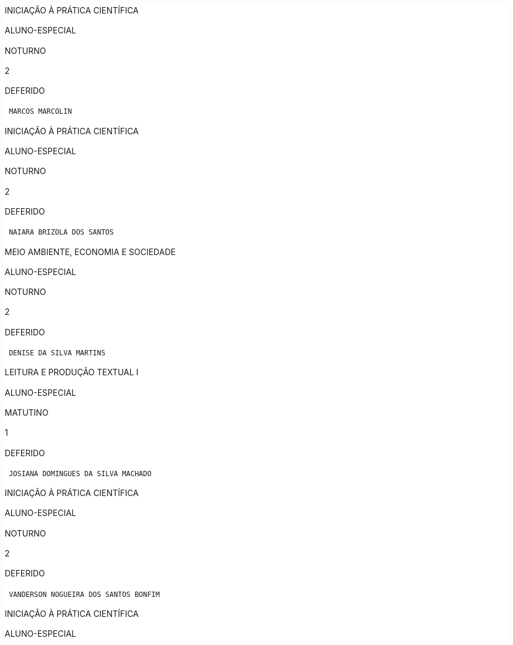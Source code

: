    INICIAÇÃO À PRÁTICA CIENTÍFICA

   ALUNO-ESPECIAL

   NOTURNO

   2

   DEFERIDO

     MARCOS MARCOLIN

   INICIAÇÃO À PRÁTICA CIENTÍFICA

   ALUNO-ESPECIAL

   NOTURNO

   2

  

   DEFERIDO

  

     NAIARA BRIZOLA DOS SANTOS

   MEIO AMBIENTE, ECONOMIA E SOCIEDADE

   ALUNO-ESPECIAL

   NOTURNO

   2

   DEFERIDO

     DENISE DA SILVA MARTINS

   LEITURA E PRODUÇÃO TEXTUAL I

   ALUNO-ESPECIAL

   MATUTINO

   1

   DEFERIDO

     JOSIANA DOMINGUES DA SILVA MACHADO

   INICIAÇÃO À PRÁTICA CIENTÍFICA

   ALUNO-ESPECIAL

   NOTURNO

   2

   DEFERIDO

     VANDERSON NOGUEIRA DOS SANTOS BONFIM

   INICIAÇÃO À PRÁTICA CIENTÍFICA

   ALUNO-ESPECIAL
